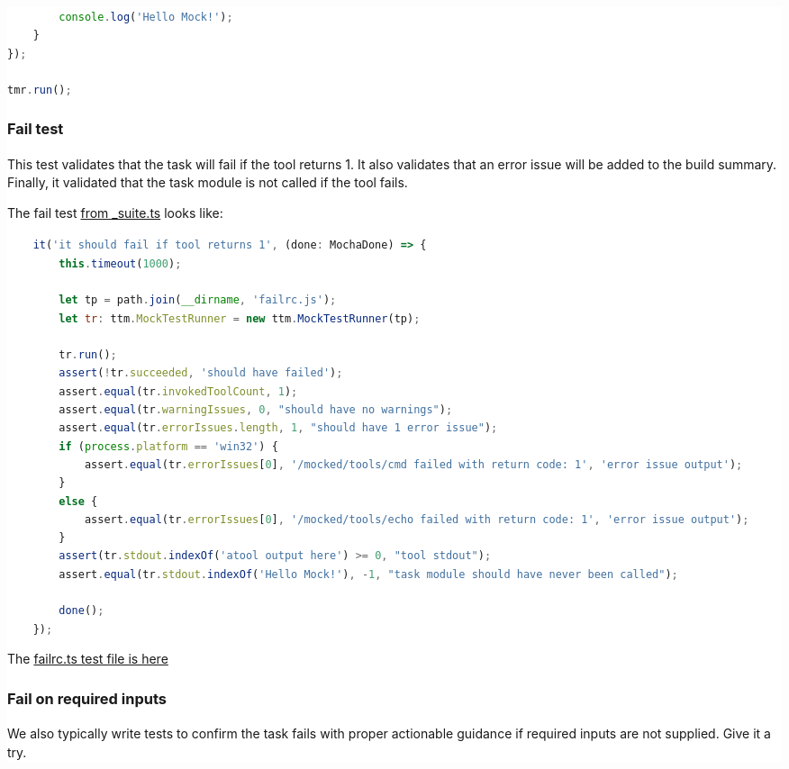 ```javascript
        console.log('Hello Mock!');
    }
});

tmr.run();

```

### Fail test

This test validates that the task will fail if the tool returns 1.  It also validates that an error issue will be added to the build summary.  Finally, it validated that the task module is not called if the tool fails.

The fail test [from _suite.ts](https://gist.github.com/bryanmacfarlane/154f14dd8cb11a71ef04b0c836e5be6e#file-_suite-ts) looks like:

```javascript
    it('it should fail if tool returns 1', (done: MochaDone) => {
        this.timeout(1000);

        let tp = path.join(__dirname, 'failrc.js');
        let tr: ttm.MockTestRunner = new ttm.MockTestRunner(tp);

        tr.run();
        assert(!tr.succeeded, 'should have failed');
        assert.equal(tr.invokedToolCount, 1);
        assert.equal(tr.warningIssues, 0, "should have no warnings");
        assert.equal(tr.errorIssues.length, 1, "should have 1 error issue");
        if (process.platform == 'win32') {
            assert.equal(tr.errorIssues[0], '/mocked/tools/cmd failed with return code: 1', 'error issue output');
        }
        else {
            assert.equal(tr.errorIssues[0], '/mocked/tools/echo failed with return code: 1', 'error issue output');
        }
        assert(tr.stdout.indexOf('atool output here') >= 0, "tool stdout");
        assert.equal(tr.stdout.indexOf('Hello Mock!'), -1, "task module should have never been called");

        done();
    });
```

The [failrc.ts test file is here](https://gist.github.com/bryanmacfarlane/154f14dd8cb11a71ef04b0c836e5be6e#file-failrc-ts)

### Fail on required inputs

We also typically write tests to confirm the task fails with proper actionable guidance if required inputs are not supplied.  Give it a try.
